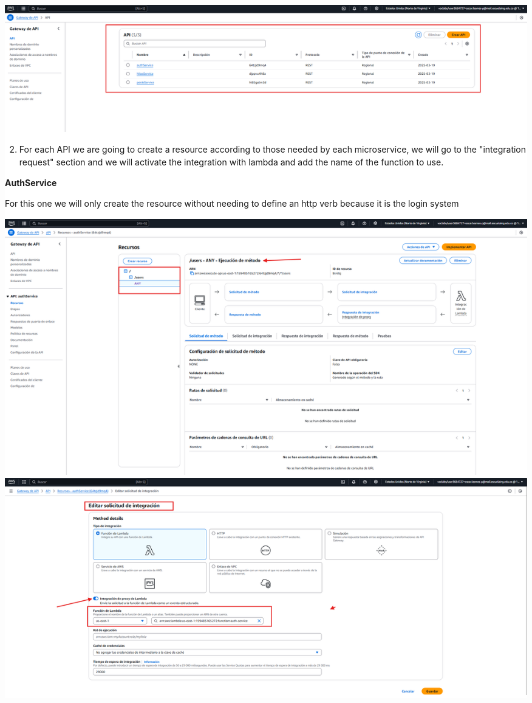 ![.](images/16.png)

2. For each API we are going to create a resource according to those needed by each microservice, we will go to the "integration request" section and we will activate the integration with lambda and add the name of the function to use.

**AuthService**

For this one we will only create the resource without needing to define an http verb because it is the login system

![.](images/17.png)
![.](images/18.png)
